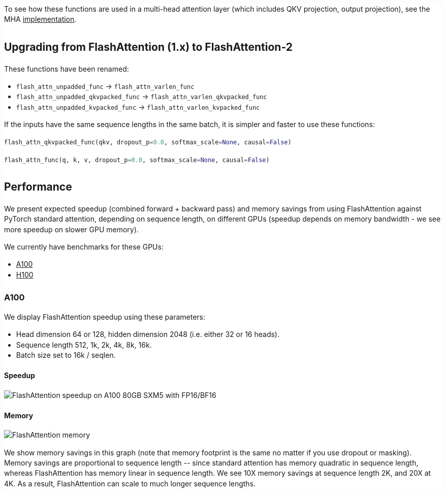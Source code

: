 To see how these functions are used in a multi-head attention layer (which
includes QKV projection, output projection), see the MHA [implementation](https://github.com/Dao-AILab/flash-attention/blob/main/flash_attn/modules/mha.py).

## Upgrading from FlashAttention (1.x) to FlashAttention-2

These functions have been renamed:
- `flash_attn_unpadded_func` -> `flash_attn_varlen_func`
- `flash_attn_unpadded_qkvpacked_func` -> `flash_attn_varlen_qkvpacked_func`
- `flash_attn_unpadded_kvpacked_func` -> `flash_attn_varlen_kvpacked_func`

If the inputs have the same sequence lengths in the same batch, it is simpler
and faster to use these functions:
```python
flash_attn_qkvpacked_func(qkv, dropout_p=0.0, softmax_scale=None, causal=False)
```
```python
flash_attn_func(q, k, v, dropout_p=0.0, softmax_scale=None, causal=False)
```

## Performance

We present expected speedup (combined forward + backward pass) and memory savings from using FlashAttention against PyTorch standard attention, depending on sequence length, on different GPUs (speedup depends on memory bandwidth - we see more speedup on slower GPU memory).

We currently have benchmarks for these GPUs:
* [A100](#a100)
* [H100](#h100)



### A100

We display FlashAttention speedup using these parameters:
* Head dimension 64 or 128, hidden dimension 2048 (i.e. either 32 or 16 heads).
* Sequence length 512, 1k, 2k, 4k, 8k, 16k.
* Batch size set to 16k / seqlen.

#### Speedup

![FlashAttention speedup on A100 80GB SXM5 with FP16/BF16](assets/flash2_a100_fwd_bwd_benchmark.png)

#### Memory

![FlashAttention memory](assets/flashattn_memory.jpg)

We show memory savings in this graph (note that memory footprint is the same no matter if you use dropout or masking).
Memory savings are proportional to sequence length -- since standard attention has memory quadratic in sequence length, whereas FlashAttention has memory linear in sequence length.
We see 10X memory savings at sequence length 2K, and 20X at 4K.
As a result, FlashAttention can scale to much longer sequence lengths.
